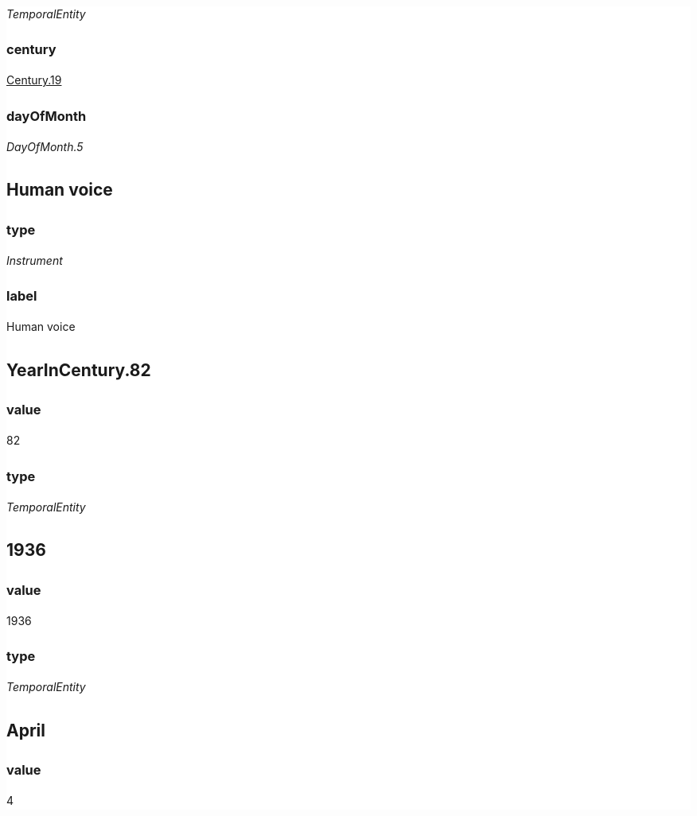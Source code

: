 *TemporalEntity*

### century


[Century.19](#Century.19)

### dayOfMonth


*DayOfMonth.5*

## Human voice

### type


*Instrument*

### label


Human voice

## YearInCentury.82

### value


82

### type


*TemporalEntity*

## 1936

### value


1936

### type


*TemporalEntity*

## April

### value


4
